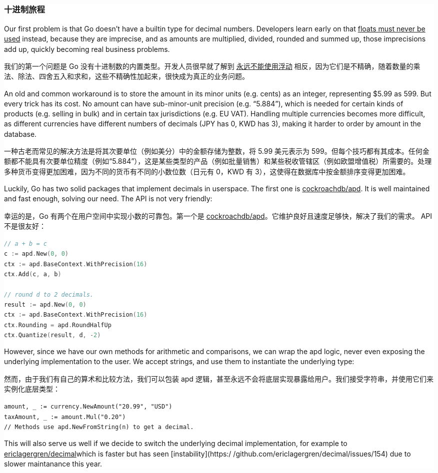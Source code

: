 ### 十进制旅程

Our first problem is that Go doesn’t have a builtin type for decimal numbers. Developers learn early on that [floats must never be used](https://husobee.github.io/money/float/2016/09/23/never-use-floats-for-currency.html) instead, because they are imprecise, and as amounts are multiplied, divided, rounded and summed up, those  imprecisions add up, quickly becoming real business problems.

我们的第一个问题是 Go 没有十进制数的内置类型。开发人员很早就了解到 [永远不能使用浮动](https://husobee.github.io/money/float/2016/09/23/never-use-floats-for-currency.html) 相反，因为它们是不精确，随着数量的乘法、除法、四舍五入和求和，这些不精确性加起来，很快成为真正的业务问题。

An old and common workaround is to store the amount in its minor  units (e.g. cents) as an integer, representing $5.99 as 599. But every trick has its cost. No amount can  have sub-minor-unit precision (e.g. “5.884”), which is needed for certain kinds of products (e.g. selling in bulk) and in certain tax jurisdictions (e.g. EU VAT). Handling multiple currencies becomes more difficult, as different  currencies have different numbers of decimals (JPY has 0, KWD has 3), making it harder to order by amount in the database.

一种古老而常见的解决方法是将其次要单位（例如美分）中的金额存储为整数，将 5.99 美元表示为 599。但每个技巧都有其成本。任何金额都不能具有次要单位精度（例如“5.884”），这是某些类型的产品（例如批量销售）和某些税收管辖区（例如欧盟增值税）所需要的。处理多种货币变得更加困难，因为不同的货币有不同的小数位数（日元有 0，KWD 有 3），这使得在数据库中按金额排序变得更加困难。

Luckily, Go has two solid packages that implement decimals in userspace. The first one is [cockroachdb/apd](https://github.com/cockroachdb/apd). It is well maintained and fast enough, solving our need. The API is not very friendly:

幸运的是，Go 有两个在用户空间中实现小数的可靠包。第一个是 [cockroachdb/apd](https://github.com/cockroachdb/apd)。它维护良好且速度足够快，解决了我们的需求。 API 不是很友好：

```c
// a + b = c
c := apd.New(0, 0)
ctx := apd.BaseContext.WithPrecision(16)
ctx.Add(c, a, b)

// round d to 2 decimals.
result := apd.New(0, 0)
ctx := apd.BaseContext.WithPrecision(16)
ctx.Rounding = apd.RoundHalfUp
ctx.Quantize(result, d, -2)
```


However, since we have our own methods for arithmetic and comparisons, we can wrap the apd logic, never even exposing the underlying implementation to the user. We accept strings, and use them to instantiate the underlying type:

然而，由于我们有自己的算术和比较方法，我们可以包装 apd 逻辑，甚至永远不会将底层实现暴露给用户。我们接受字符串，并使用它们来实例化底层类型：

```
amount, _ := currency.NewAmount("20.99", "USD")
taxAmount, _ := amount.Mul("0.20")
// Methods use apd.NewFromString(n) to get a decimal.
```


This will also serve us well if we decide to switch the underlying decimal implementation, for example to [ericlagergren/decimal](https://github.com/ericlagergren/decimal)which is faster but has seen [instability](https:/ /github.com/ericlagergren/decimal/issues/154) due to slower maintanance this year.
